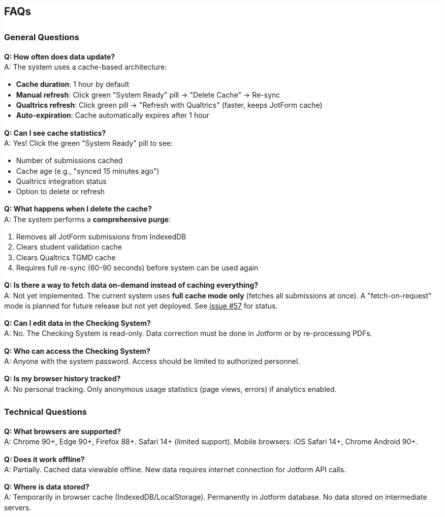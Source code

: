 ## FAQs

### General Questions

**Q: How often does data update?**  
A: The system uses a cache-based architecture:
- **Cache duration**: 1 hour by default
- **Manual refresh**: Click green "System Ready" pill → "Delete Cache" → Re-sync
- **Qualtrics refresh**: Click green pill → "Refresh with Qualtrics" (faster, keeps JotForm cache)
- **Auto-expiration**: Cache automatically expires after 1 hour

**Q: Can I see cache statistics?**  
A: Yes! Click the green "System Ready" pill to see:
- Number of submissions cached
- Cache age (e.g., "synced 15 minutes ago")
- Qualtrics integration status
- Option to delete or refresh

**Q: What happens when I delete the cache?**  
A: The system performs a **comprehensive purge**:
1. Removes all JotForm submissions from IndexedDB
2. Clears student validation cache
3. Clears Qualtrics TGMD cache
4. Requires full re-sync (60-90 seconds) before system can be used again

**Q: Is there a way to fetch data on-demand instead of caching everything?**  
A: Not yet implemented. The current system uses **full cache mode only** (fetches all submissions at once). A "fetch-on-request" mode is planned for future release but not yet deployed. See [issue #57](https://github.com/herman925/4Set-Server/issues/57) for status.

**Q: Can I edit data in the Checking System?**  
A: No. The Checking System is read-only. Data correction must be done in Jotform or by re-processing PDFs.

**Q: Who can access the Checking System?**  
A: Anyone with the system password. Access should be limited to authorized personnel.

**Q: Is my browser history tracked?**  
A: No personal tracking. Only anonymous usage statistics (page views, errors) if analytics enabled.

### Technical Questions

**Q: What browsers are supported?**  
A: Chrome 90+, Edge 90+, Firefox 88+. Safari 14+ (limited support). Mobile browsers: iOS Safari 14+, Chrome Android 90+.

**Q: Does it work offline?**  
A: Partially. Cached data viewable offline. New data requires internet connection for Jotform API calls.

**Q: Where is data stored?**  
A: Temporarily in browser cache (IndexedDB/LocalStorage). Permanently in Jotform database. No data stored on intermediate servers.
